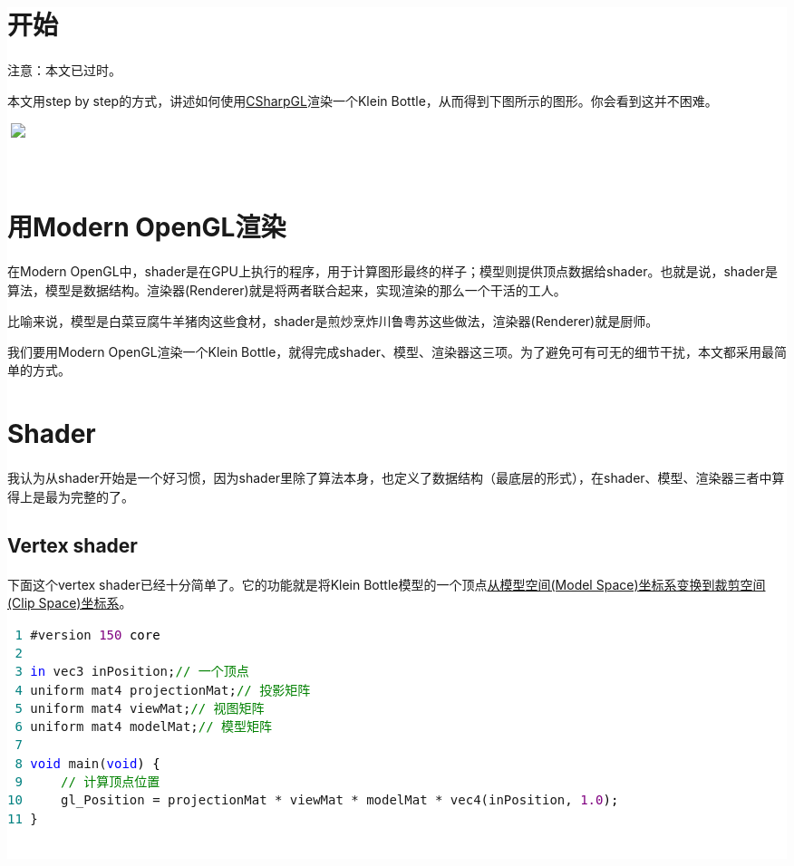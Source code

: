 ﻿# 开始

注意：本文已过时。

本文用step by step的方式，讲述如何使用[CSharpGL](https://github.com/bitzhuwei/CSharpGL)渲染一个Klein Bottle，从而得到下图所示的图形。你会看到这并不困难。

&nbsp;![](http://images2015.cnblogs.com/blog/383191/201609/383191-20160930122733641-1543126378.png)

&nbsp;

# 用Modern OpenGL渲染

在Modern OpenGL中，shader是在GPU上执行的程序，用于计算图形最终的样子；模型则提供顶点数据给shader。也就是说，shader是算法，模型是数据结构。渲染器(Renderer)就是将两者联合起来，实现渲染的那么一个干活的工人。

比喻来说，模型是白菜豆腐牛羊猪肉这些食材，shader是煎炒烹炸川鲁粤苏这些做法，渲染器(Renderer)就是厨师。

我们要用Modern OpenGL渲染一个Klein Bottle，就得完成shader、模型、渲染器这三项。为了避免可有可无的细节干扰，本文都采用最简单的方式。

# Shader

我认为从shader开始是一个好习惯，因为shader里除了算法本身，也定义了数据结构（最底层的形式），在shader、模型、渲染器三者中算得上是最为完整的了。

## Vertex shader

下面这个vertex shader已经十分简单了。它的功能就是将Klein Bottle模型的一个顶点[从模型空间(Model Space)坐标系变换到裁剪空间(Clip Space)坐标系](http://www.cnblogs.com/bitzhuwei/p/CSharpGL-27-make-it-clear-about-coordinate-transforms.html#_label1)。

<div class="cnblogs_code">
<pre><span style="color: #008080;"> 1</span> #version <span style="color: #800080;">150</span><span style="color: #000000;"> core
</span><span style="color: #008080;"> 2</span> 
<span style="color: #008080;"> 3</span> <span style="color: #0000ff;">in</span> vec3 inPosition;<span style="color: #008000;">//</span><span style="color: #008000;"> 一个顶点</span>
<span style="color: #008080;"> 4</span> uniform mat4 projectionMat;<span style="color: #008000;">//</span><span style="color: #008000;"> 投影矩阵</span>
<span style="color: #008080;"> 5</span> uniform mat4 viewMat;<span style="color: #008000;">//</span><span style="color: #008000;"> 视图矩阵</span>
<span style="color: #008080;"> 6</span> uniform mat4 modelMat;<span style="color: #008000;">//</span><span style="color: #008000;"> 模型矩阵</span>
<span style="color: #008080;"> 7</span> 
<span style="color: #008080;"> 8</span> <span style="color: #0000ff;">void</span> main(<span style="color: #0000ff;">void</span><span style="color: #000000;">) {
</span><span style="color: #008080;"> 9</span>     <span style="color: #008000;">//</span><span style="color: #008000;"> 计算顶点位置</span>
<span style="color: #008080;">10</span>     gl_Position = projectionMat * viewMat * modelMat * vec4(inPosition, <span style="color: #800080;">1.0</span><span style="color: #000000;">);
</span><span style="color: #008080;">11</span> }</pre>
</div>

&nbsp;

